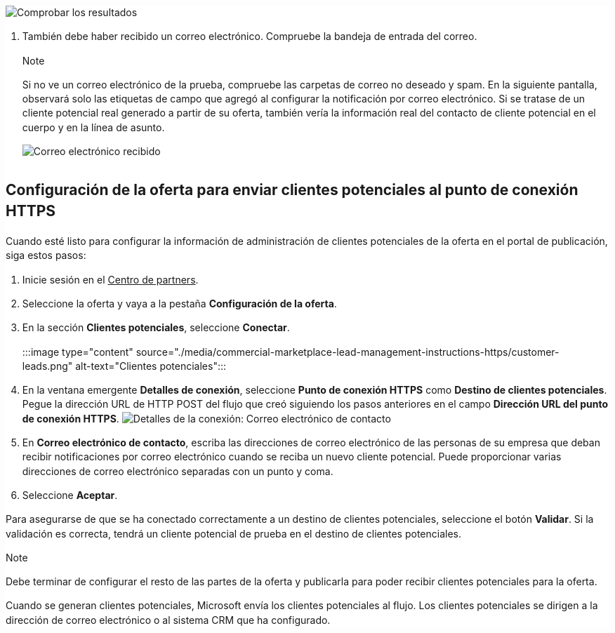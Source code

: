    ![Comprobar los resultados](./media/commercial-marketplace-lead-management-instructions-https/my-flow-check-results.png)

1. También debe haber recibido un correo electrónico. Compruebe la bandeja de entrada del correo.

    >[!NOTE] 
    >Si no ve un correo electrónico de la prueba, compruebe las carpetas de correo no deseado y spam. En la siguiente pantalla, observará solo las etiquetas de campo que agregó al configurar la notificación por correo electrónico. Si se tratase de un cliente potencial real generado a partir de su oferta, también vería la información real del contacto de cliente potencial en el cuerpo y en la línea de asunto.

   ![Correo electrónico recibido](./media/commercial-marketplace-lead-management-instructions-https/email-received.png)

## <a name="configure-your-offer-to-send-leads-to-the-https-endpoint"></a>Configuración de la oferta para enviar clientes potenciales al punto de conexión HTTPS

Cuando esté listo para configurar la información de administración de clientes potenciales de la oferta en el portal de publicación, siga estos pasos:

1. Inicie sesión en el [Centro de partners](https://go.microsoft.com/fwlink/?linkid=2165290).

1. Seleccione la oferta y vaya a la pestaña **Configuración de la oferta**.

1. En la sección **Clientes potenciales**, seleccione **Conectar**.

    :::image type="content" source="./media/commercial-marketplace-lead-management-instructions-https/customer-leads.png" alt-text="Clientes potenciales":::

1. En la ventana emergente **Detalles de conexión**, seleccione **Punto de conexión HTTPS** como **Destino de clientes potenciales**. Pegue la dirección URL de HTTP POST del flujo que creó siguiendo los pasos anteriores en el campo **Dirección URL del punto de conexión HTTPS**.
    ![Detalles de la conexión: Correo electrónico de contacto](./media/commercial-marketplace-lead-management-instructions-https/https-connection-details.png)

1. En **Correo electrónico de contacto**, escriba las direcciones de correo electrónico de las personas de su empresa que deban recibir notificaciones por correo electrónico cuando se reciba un nuevo cliente potencial. Puede proporcionar varias direcciones de correo electrónico separadas con un punto y coma.

1. Seleccione **Aceptar**.

Para asegurarse de que se ha conectado correctamente a un destino de clientes potenciales, seleccione el botón **Validar**. Si la validación es correcta, tendrá un cliente potencial de prueba en el destino de clientes potenciales.

>[!NOTE] 
>Debe terminar de configurar el resto de las partes de la oferta y publicarla para poder recibir clientes potenciales para la oferta.

Cuando se generan clientes potenciales, Microsoft envía los clientes potenciales al flujo. Los clientes potenciales se dirigen a la dirección de correo electrónico o al sistema CRM que ha configurado.
